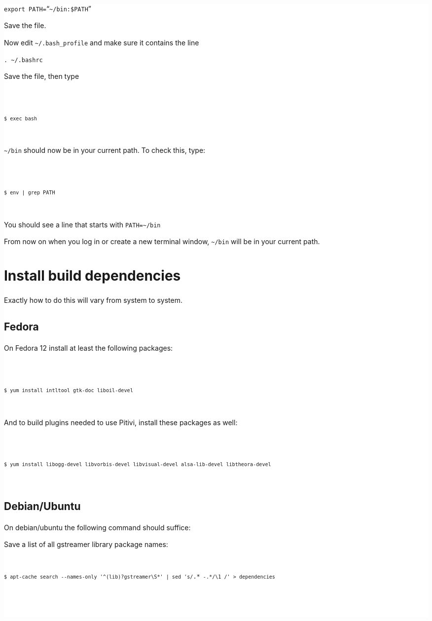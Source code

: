 `export PATH=`“`~/bin:$PATH`”

Save the file.

Now edit `~/.bash_profile` and make sure it contains the line

`. ~/.bashrc`

Save the file, then type

<code>

`$ exec bash`

</code>

`~/bin` should now be in your current path. To check this, type:

<code>

`$ env | grep PATH`

</code>

You should see a line that starts with `PATH=~/bin`

From now on when you log in or create a new terminal window, `~/bin`
will be in your current path.

# Install build dependencies

Exactly how to do this will vary from system to system.

## Fedora

On Fedora 12 install at least the following packages:

<code>

`$ yum install intltool gtk-doc liboil-devel`

</code>

And to build plugins needed to use Pitivi, install these packages
as well:

<code>

`$ yum install libogg-devel libvorbis-devel libvisual-devel alsa-lib-devel libtheora-devel`

</code>

## Debian/Ubuntu

On debian/ubuntu the following command should suffice:

Save a list of all gstreamer library package names: <code>

`$ apt-cache search --names-only '^(lib)?gstreamer\S*' | sed 's/`$.*$` -.*/\1 /' > dependencies`

